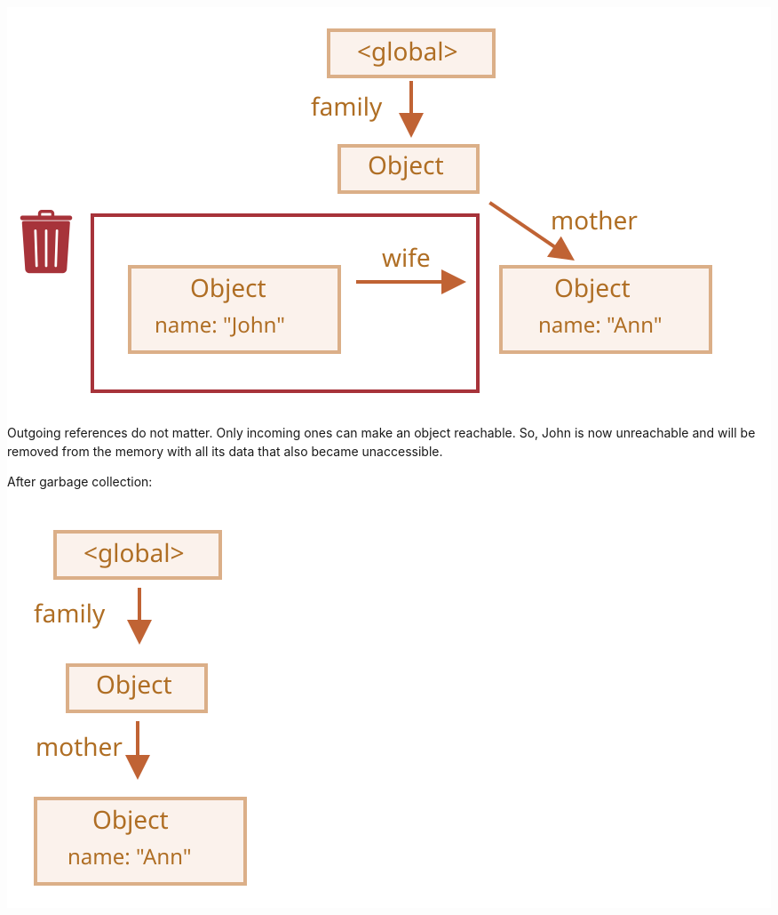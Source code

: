 ![](family-no-father.svg)

Outgoing references do not matter. Only incoming ones can make an object reachable. So, John is now unreachable and will be removed from the memory with all its data that also became unaccessible.

After garbage collection:

![](family-no-father-2.svg)
